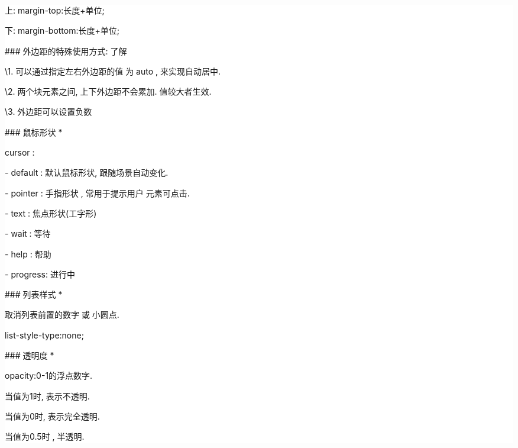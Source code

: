  上: margin-top:长度+单位;

 下: margin-bottom:长度+单位;

 
 

 \### 外边距的特殊使用方式: 了解

 
 

 \1. 可以通过指定左右外边距的值 为 auto , 来实现自动居中.

 \2. 两个块元素之间, 上下外边距不会累加. 值较大者生效.

 \3. 外边距可以设置负数

 
 

 \### 鼠标形状 * 

 
 

 cursor :

 \- default : 默认鼠标形状, 跟随场景自动变化.

 \- pointer : 手指形状 , 常用于提示用户 元素可点击.

 \- text : 焦点形状(工字形)

 \- wait : 等待

 \- help : 帮助

 \- progress: 进行中

 
 

 \### 列表样式 * 

 
 

 取消列表前置的数字 或 小圆点.

 
 

 list-style-type:none;

 
 

 \### 透明度 *

 
 

 opacity:0-1的浮点数字.

 当值为1时, 表示不透明.

 当值为0时, 表示完全透明.

 当值为0.5时 , 半透明.

 
 
